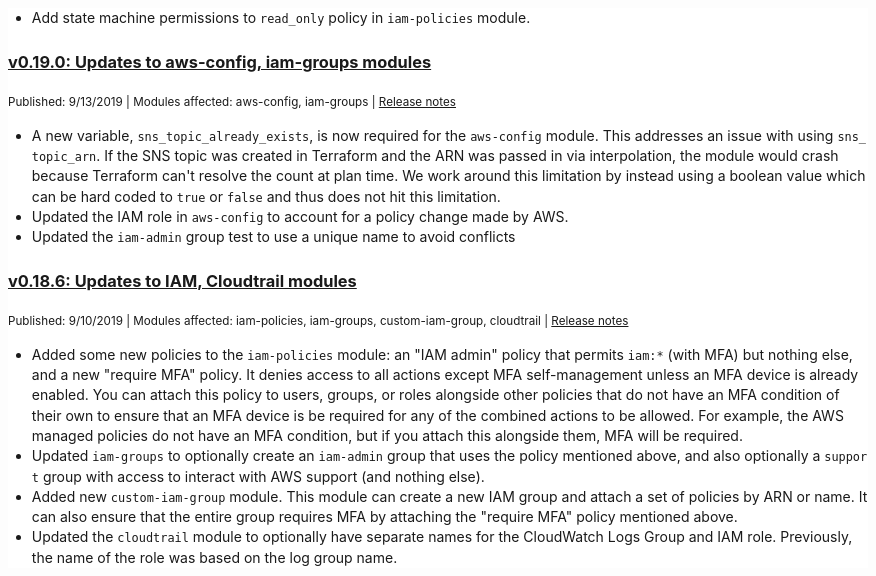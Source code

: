   

- Add state machine permissions to `read_only` policy in `iam-policies` module.


</div>


### [v0.19.0: Updates to aws-config, iam-groups modules](https://github.com/gruntwork-io/terraform-aws-security/releases/tag/v0.19.0)

<p style={{marginTop: "-20px", marginBottom: "10px"}}>
  <small>Published: 9/13/2019 | Modules affected: aws-config, iam-groups | <a href="https://github.com/gruntwork-io/terraform-aws-security/releases/tag/v0.19.0">Release notes</a></small>
</p>

<div style={{"overflow":"hidden","textOverflow":"ellipsis","display":"-webkit-box","WebkitLineClamp":10,"lineClamp":10,"WebkitBoxOrient":"vertical"}}>

  

- A new variable, `sns_topic_already_exists`, is now required for the `aws-config` module. This addresses an issue with using `sns_topic_arn`. If the SNS topic was created in Terraform and the ARN was passed in via interpolation, the module would crash because Terraform can&apos;t resolve the count at plan time. We work around this limitation by instead using a boolean value which can be hard coded to `true` or `false` and thus does not hit this limitation.
- Updated the IAM role in `aws-config` to account for a policy change made by AWS.
- Updated the `iam-admin` group test to use a unique name to avoid conflicts


</div>


### [v0.18.6: Updates to IAM, Cloudtrail modules](https://github.com/gruntwork-io/terraform-aws-security/releases/tag/v0.18.6)

<p style={{marginTop: "-20px", marginBottom: "10px"}}>
  <small>Published: 9/10/2019 | Modules affected: iam-policies, iam-groups, custom-iam-group, cloudtrail | <a href="https://github.com/gruntwork-io/terraform-aws-security/releases/tag/v0.18.6">Release notes</a></small>
</p>

<div style={{"overflow":"hidden","textOverflow":"ellipsis","display":"-webkit-box","WebkitLineClamp":10,"lineClamp":10,"WebkitBoxOrient":"vertical"}}>

  


- Added some new policies to the `iam-policies` module: an &quot;IAM admin&quot; policy that permits `iam:*` (with MFA) but nothing else, and a new &quot;require MFA&quot; policy. It denies access to all actions except MFA self-management unless an MFA device is already enabled. You can attach this policy to users, groups, or roles alongside other policies that do not have an MFA condition of their own to ensure that an MFA device is be required for any of the combined actions to be allowed. For example, the AWS managed policies do not have an MFA condition, but if you attach this alongside them, MFA will be required.
- Updated `iam-groups` to optionally create an `iam-admin` group that uses the policy mentioned above, and also optionally a `support` group with access to interact with AWS support (and nothing else).
- Added new `custom-iam-group` module. This module can create a new IAM group and attach a set of policies by ARN or name. It can also ensure that the entire group requires MFA by attaching the &quot;require MFA&quot; policy mentioned above.
- Updated the `cloudtrail` module to optionally have separate names for the CloudWatch Logs Group and IAM role. Previously, the name of the role was based on the log group name.
